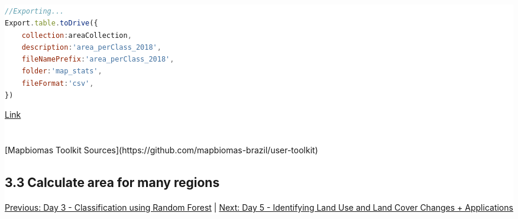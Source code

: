 ```javascript
//Exporting...
Export.table.toDrive({
    collection:areaCollection,
    description:'area_perClass_2018',
    fileNamePrefix:'area_perClass_2018',
    folder:'map_stats',
    fileFormat:'csv',
})
```
[Link](https://code.earthengine.google.com/2d5a555f54cec6bd734cb5bf20b6f27b)
<h1 class="title toc-ignore"></h1>
[Mapbiomas Toolkit Sources](https://github.com/mapbiomas-brazil/user-toolkit)

## 3.3 Calculate area for many regions

[Previous: Day 3 - Classification using Random Forest](https://github.com/mapbiomas-brazil/mapbiomas-training/tree/main/MapBiomas_101/Day_3/README.md) | 
[Next: Day 5 - Identifying Land Use and Land Cover Changes + Applications](https://github.com/mapbiomas-brazil/mapbiomas-training/tree/main/MapBiomas_101/Day_5/README.md)
